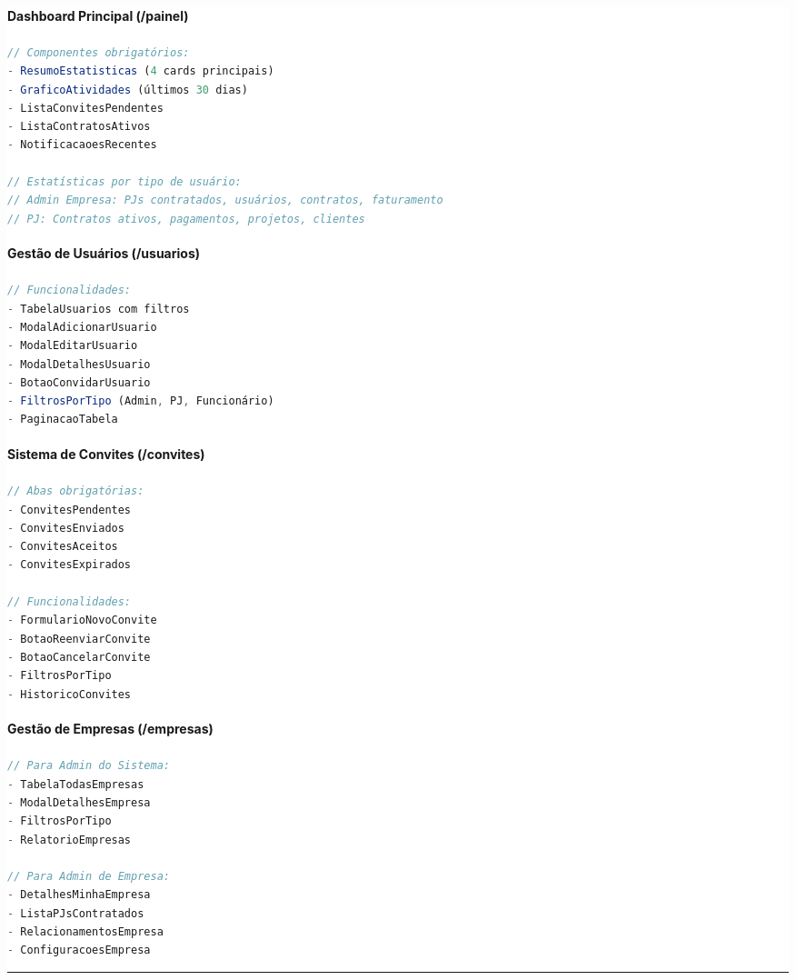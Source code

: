 #### **Dashboard Principal (/painel)**
```typescript
// Componentes obrigatórios:
- ResumoEstatisticas (4 cards principais)
- GraficoAtividades (últimos 30 dias)
- ListaConvitesPendentes
- ListaContratosAtivos
- NotificacaoesRecentes

// Estatísticas por tipo de usuário:
// Admin Empresa: PJs contratados, usuários, contratos, faturamento
// PJ: Contratos ativos, pagamentos, projetos, clientes
```

#### **Gestão de Usuários (/usuarios)**
```typescript
// Funcionalidades:
- TabelaUsuarios com filtros
- ModalAdicionarUsuario
- ModalEditarUsuario
- ModalDetalhesUsuario
- BotaoConvidarUsuario
- FiltrosPorTipo (Admin, PJ, Funcionário)
- PaginacaoTabela
```

#### **Sistema de Convites (/convites)**
```typescript
// Abas obrigatórias:
- ConvitesPendentes
- ConvitesEnviados
- ConvitesAceitos
- ConvitesExpirados

// Funcionalidades:
- FormularioNovoConvite
- BotaoReenviarConvite
- BotaoCancelarConvite
- FiltrosPorTipo
- HistoricoConvites
```

#### **Gestão de Empresas (/empresas)**
```typescript
// Para Admin do Sistema:
- TabelaTodasEmpresas
- ModalDetalhesEmpresa
- FiltrosPorTipo
- RelatorioEmpresas

// Para Admin de Empresa:
- DetalhesMinhaEmpresa
- ListaPJsContratados
- RelacionamentosEmpresa
- ConfiguracoesEmpresa
```

---